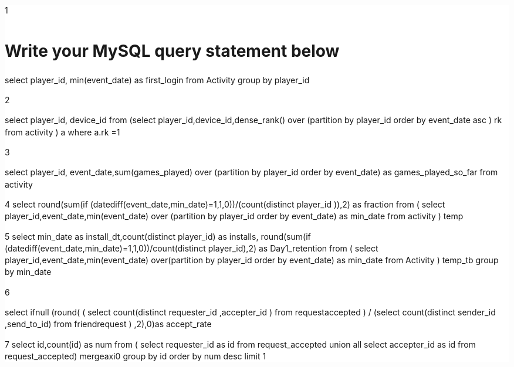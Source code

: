 
1 
# Write your MySQL query statement below
select player_id, min(event_date) as first_login
from Activity 
group by player_id

2

select player_id, device_id
from (select player_id,device_id,dense_rank() over
(partition by player_id order by event_date asc
) rk from activity ) a 
where a.rk =1

3

select player_id, event_date,sum(games_played) over (partition by player_id order by event_date) as games_played_so_far from activity

4 
select round(sum(if (datediff(event_date,min_date)=1,1,0))/(count(distinct player_id )),2) as fraction
from 
(
select player_id,event_date,min(event_date) over (partition by player_id order by event_date) as min_date
from activity 
) temp


5
select min_date as install_dt,count(distinct player_id) as installs,
round(sum(if (datediff(event_date,min_date)=1,1,0))/count(distinct player_id),2) as Day1_retention
from (
select  player_id,event_date,min(event_date) over(partition by player_id order by event_date) as min_date
from Activity ) temp_tb 
group by min_date

6

select 
ifnull (round(
( 
select 
count(distinct requester_id ,accepter_id ) from requestaccepted )  / 
(select 
count(distinct sender_id ,send_to_id)
from friendrequest
) ,2),0)as accept_rate

7
select id,count(id) as num from (
select requester_id as id
from request_accepted
union all
select accepter_id as id
from request_accepted) mergeaxi0
group by id
order by num desc 
limit 1
